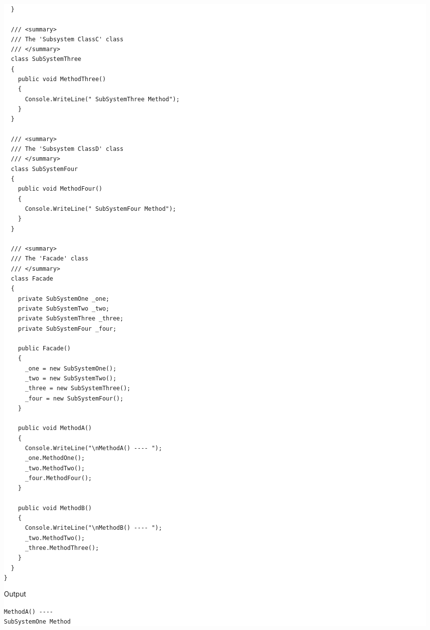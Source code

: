 ```
  }
 
  /// <summary>
  /// The 'Subsystem ClassC' class
  /// </summary>
  class SubSystemThree
  {
    public void MethodThree()
    {
      Console.WriteLine(" SubSystemThree Method");
    }
  }
 
  /// <summary>
  /// The 'Subsystem ClassD' class
  /// </summary>
  class SubSystemFour
  {
    public void MethodFour()
    {
      Console.WriteLine(" SubSystemFour Method");
    }
  }
 
  /// <summary>
  /// The 'Facade' class
  /// </summary>
  class Facade
  {
    private SubSystemOne _one;
    private SubSystemTwo _two;
    private SubSystemThree _three;
    private SubSystemFour _four;
 
    public Facade()
    {
      _one = new SubSystemOne();
      _two = new SubSystemTwo();
      _three = new SubSystemThree();
      _four = new SubSystemFour();
    }
 
    public void MethodA()
    {
      Console.WriteLine("\nMethodA() ---- ");
      _one.MethodOne();
      _two.MethodTwo();
      _four.MethodFour();
    }
 
    public void MethodB()
    {
      Console.WriteLine("\nMethodB() ---- ");
      _two.MethodTwo();
      _three.MethodThree();
    }
  }
}
```
Output
```
MethodA() ----
SubSystemOne Method
```